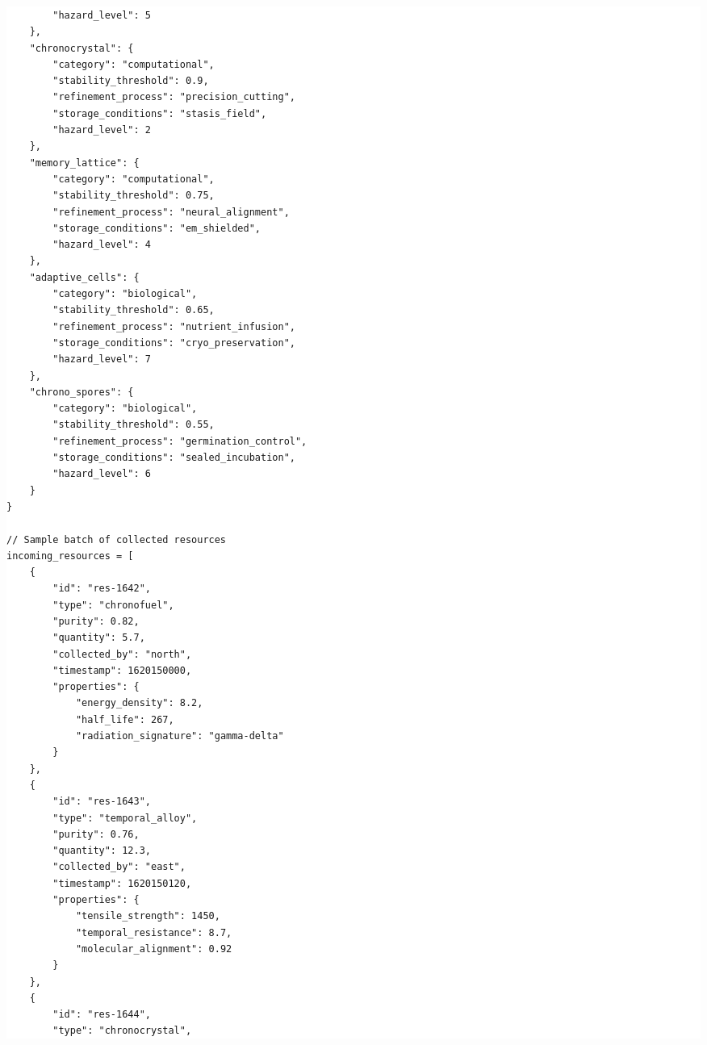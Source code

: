 ```chronovyan
        "hazard_level": 5
    },
    "chronocrystal": {
        "category": "computational",
        "stability_threshold": 0.9,
        "refinement_process": "precision_cutting",
        "storage_conditions": "stasis_field",
        "hazard_level": 2
    },
    "memory_lattice": {
        "category": "computational",
        "stability_threshold": 0.75,
        "refinement_process": "neural_alignment",
        "storage_conditions": "em_shielded",
        "hazard_level": 4
    },
    "adaptive_cells": {
        "category": "biological",
        "stability_threshold": 0.65,
        "refinement_process": "nutrient_infusion",
        "storage_conditions": "cryo_preservation",
        "hazard_level": 7
    },
    "chrono_spores": {
        "category": "biological",
        "stability_threshold": 0.55,
        "refinement_process": "germination_control",
        "storage_conditions": "sealed_incubation",
        "hazard_level": 6
    }
}

// Sample batch of collected resources
incoming_resources = [
    {
        "id": "res-1642",
        "type": "chronofuel",
        "purity": 0.82,
        "quantity": 5.7,
        "collected_by": "north",
        "timestamp": 1620150000,
        "properties": {
            "energy_density": 8.2,
            "half_life": 267,
            "radiation_signature": "gamma-delta"
        }
    },
    {
        "id": "res-1643",
        "type": "temporal_alloy",
        "purity": 0.76,
        "quantity": 12.3,
        "collected_by": "east",
        "timestamp": 1620150120,
        "properties": {
            "tensile_strength": 1450,
            "temporal_resistance": 8.7,
            "molecular_alignment": 0.92
        }
    },
    {
        "id": "res-1644",
        "type": "chronocrystal",
```